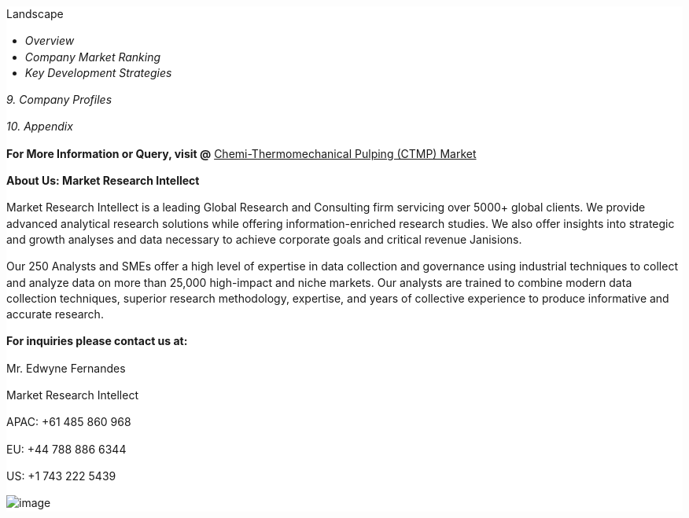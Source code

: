 Landscape</span></em></p><ul><li><em><span class="">Overview</span></em></li><li><em><span class="">Company Market Ranking</span></em></li><li><em><span class="">Key Development Strategies</span></em></li></ul><p><em><span class="font-[700]">9. Company Profiles</span></em></p><p><em><span class="font-[700]">10. Appendix</span></em></p><p><span class="font-[700]"><strong>For More Information or Query, visit&nbsp;@</strong>&nbsp;</span><span class="font-[700]"><a href="https://www.marketresearchintellect.com/product/chemi-thermomechanical-pulping-ctmp-market/?utm_source=Linkedin&utm_medium=808" target="_blank" data-tracking-control-name="article-ssr-frontend-pulse_little-text-block" data-tracking-will-navigate="" data-test-link="">Chemi-Thermomechanical Pulping (CTMP) Market</a></span></p><p><strong><span class="font-[700]">About Us: Market Research Intellect</span></strong></p><p><span class="">Market Research Intellect is a leading Global Research and Consulting firm servicing over 5000+ global clients. We provide advanced analytical research solutions while offering information-enriched research studies.&nbsp;</span>We also offer insights into strategic and growth analyses and data necessary to achieve corporate goals and critical revenue Janisions.</p><p><span class="">Our 250 Analysts and SMEs offer a high level of expertise in data collection and governance using industrial techniques to collect and analyze data on more than 25,000 high-impact and niche markets. Our analysts are trained to combine modern data collection techniques, superior research methodology, expertise, and years of collective experience to produce informative and accurate research.</span></p><p><strong>For inquiries please contact us at:</strong></p><p>Mr. Edwyne Fernandes</p><p>Market Research Intellect</p><p>APAC: +61 485 860 968</p><p>EU: +44 788 886 6344</p><p>US: +1 743 222 5439</p>
![image](https://github.com/user-attachments/assets/5a11f105-4c76-4533-af70-e0ce3e0752b8)
